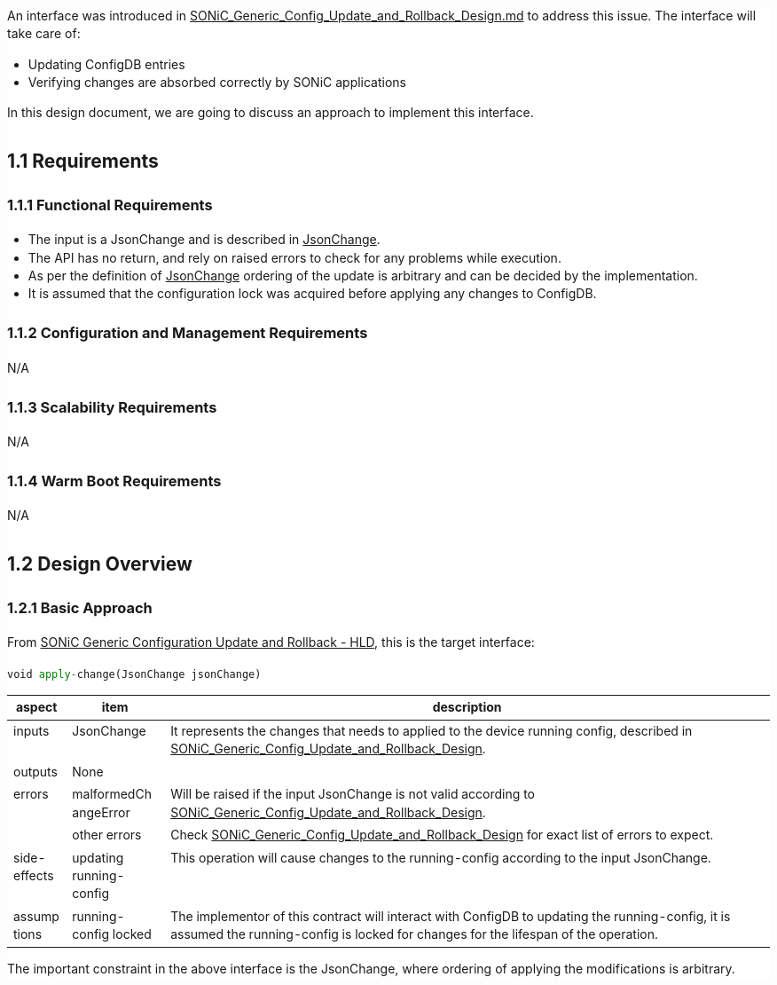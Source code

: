 An interface was introduced in [SONiC_Generic_Config_Update_and_Rollback_Design.md](SONiC_Generic_Config_Update_and_Rollback_Design.md#3115-change-applier) to address this issue. The interface will take care of:
- Updating ConfigDB entries
- Verifying changes are absorbed correctly by SONiC applications

In this design document, we are going to discuss an approach to implement this interface.

## 1.1 Requirements

### 1.1.1 Functional Requirements
- The input is a JsonChange and is described in [JsonChange](SONiC_Generic_Config_Update_and_Rollback_Design.md#31141-jsonchange).
- The API has no return, and rely on raised errors to check for any problems while execution.
- As per the definition of [JsonChange](SONiC_Generic_Config_Update_and_Rollback_Design.md#31141-jsonchange) ordering of the update is arbitrary and can be decided by the implementation.
- It is assumed that the configuration lock was acquired before applying any changes to ConfigDB.

### 1.1.2 Configuration and Management Requirements
N/A

### 1.1.3 Scalability Requirements
N/A

### 1.1.4 Warm Boot Requirements
N/A

## 1.2 Design Overview

### 1.2.1 Basic Approach
From [SONiC Generic Configuration Update and Rollback - HLD](SONiC_Generic_Config_Update_and_Rollback_Design.md#3115-change-applier), this is the target interface:

```python
void apply-change(JsonChange jsonChange)
```

|aspect      |item                   |description
|------------|-----------------------|-----------
|inputs      |JsonChange             | It represents the changes that needs to applied to the device running config, described in [SONiC_Generic_Config_Update_and_Rollback_Design](SONiC_Generic_Config_Update_and_Rollback_Design.md#31141-jsonchange).
|outputs     |None                   | 
|errors      |malformedChangeError   | Will be raised if the input JsonChange is not valid according to [SONiC_Generic_Config_Update_and_Rollback_Design](SONiC_Generic_Config_Update_and_Rollback_Design.md#31141-jsonchange).
|            |other errors           | Check [SONiC_Generic_Config_Update_and_Rollback_Design](SONiC_Generic_Config_Update_and_Rollback_Design.md#31141-apply-change) for exact list of errors to expect.
|side-effects|updating running-config| This operation will cause changes to the running-config according to the input JsonChange.
|assumptions |running-config locked| The implementor of this contract will interact with ConfigDB to updating the running-config, it is assumed the running-config is locked for changes for the lifespan of the operation.

The important constraint in the above interface is the JsonChange, where ordering of applying the modifications is arbitrary.
